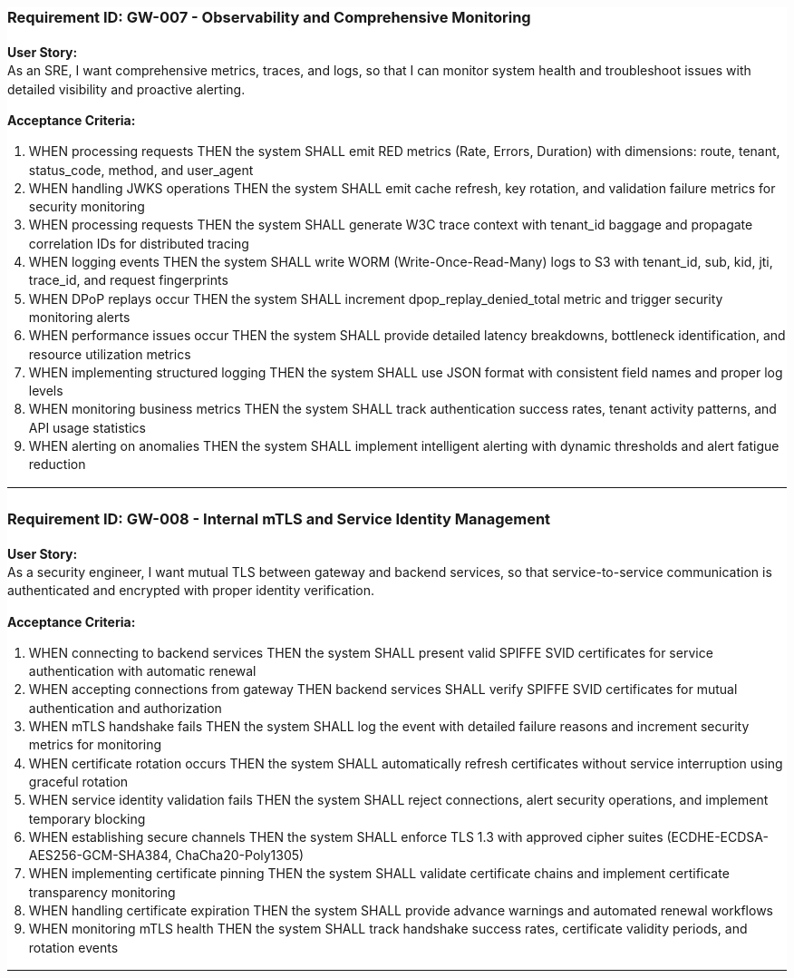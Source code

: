 
### Requirement ID: GW-007 - Observability and Comprehensive Monitoring

**User Story:**  
As an SRE, I want comprehensive metrics, traces, and logs, so that I can monitor system health and troubleshoot issues with detailed visibility and proactive alerting.

**Acceptance Criteria:**
1. WHEN processing requests THEN the system SHALL emit RED metrics (Rate, Errors, Duration) with dimensions: route, tenant, status_code, method, and user_agent
2. WHEN handling JWKS operations THEN the system SHALL emit cache refresh, key rotation, and validation failure metrics for security monitoring
3. WHEN processing requests THEN the system SHALL generate W3C trace context with tenant_id baggage and propagate correlation IDs for distributed tracing
4. WHEN logging events THEN the system SHALL write WORM (Write-Once-Read-Many) logs to S3 with tenant_id, sub, kid, jti, trace_id, and request fingerprints
5. WHEN DPoP replays occur THEN the system SHALL increment dpop_replay_denied_total metric and trigger security monitoring alerts
6. WHEN performance issues occur THEN the system SHALL provide detailed latency breakdowns, bottleneck identification, and resource utilization metrics
7. WHEN implementing structured logging THEN the system SHALL use JSON format with consistent field names and proper log levels
8. WHEN monitoring business metrics THEN the system SHALL track authentication success rates, tenant activity patterns, and API usage statistics
9. WHEN alerting on anomalies THEN the system SHALL implement intelligent alerting with dynamic thresholds and alert fatigue reduction

---

### Requirement ID: GW-008 - Internal mTLS and Service Identity Management

**User Story:**  
As a security engineer, I want mutual TLS between gateway and backend services, so that service-to-service communication is authenticated and encrypted with proper identity verification.

**Acceptance Criteria:**
1. WHEN connecting to backend services THEN the system SHALL present valid SPIFFE SVID certificates for service authentication with automatic renewal
2. WHEN accepting connections from gateway THEN backend services SHALL verify SPIFFE SVID certificates for mutual authentication and authorization
3. WHEN mTLS handshake fails THEN the system SHALL log the event with detailed failure reasons and increment security metrics for monitoring
4. WHEN certificate rotation occurs THEN the system SHALL automatically refresh certificates without service interruption using graceful rotation
5. WHEN service identity validation fails THEN the system SHALL reject connections, alert security operations, and implement temporary blocking
6. WHEN establishing secure channels THEN the system SHALL enforce TLS 1.3 with approved cipher suites (ECDHE-ECDSA-AES256-GCM-SHA384, ChaCha20-Poly1305)
7. WHEN implementing certificate pinning THEN the system SHALL validate certificate chains and implement certificate transparency monitoring
8. WHEN handling certificate expiration THEN the system SHALL provide advance warnings and automated renewal workflows
9. WHEN monitoring mTLS health THEN the system SHALL track handshake success rates, certificate validity periods, and rotation events

---